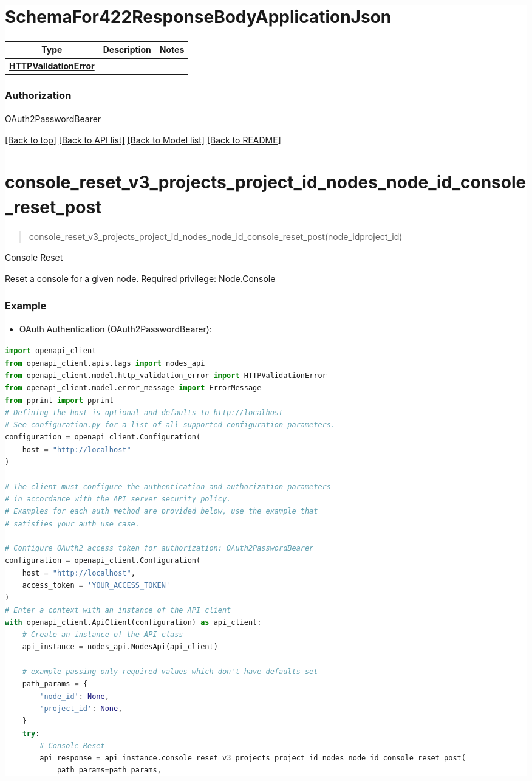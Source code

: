 # SchemaFor422ResponseBodyApplicationJson
Type | Description  | Notes
------------- | ------------- | -------------
[**HTTPValidationError**](../../models/HTTPValidationError.md) |  | 


### Authorization

[OAuth2PasswordBearer](../../../README.md#OAuth2PasswordBearer)

[[Back to top]](#__pageTop) [[Back to API list]](../../../README.md#documentation-for-api-endpoints) [[Back to Model list]](../../../README.md#documentation-for-models) [[Back to README]](../../../README.md)

# **console_reset_v3_projects_project_id_nodes_node_id_console_reset_post**
<a name="console_reset_v3_projects_project_id_nodes_node_id_console_reset_post"></a>
> console_reset_v3_projects_project_id_nodes_node_id_console_reset_post(node_idproject_id)

Console Reset

Reset a console for a given node.  Required privilege: Node.Console

### Example

* OAuth Authentication (OAuth2PasswordBearer):
```python
import openapi_client
from openapi_client.apis.tags import nodes_api
from openapi_client.model.http_validation_error import HTTPValidationError
from openapi_client.model.error_message import ErrorMessage
from pprint import pprint
# Defining the host is optional and defaults to http://localhost
# See configuration.py for a list of all supported configuration parameters.
configuration = openapi_client.Configuration(
    host = "http://localhost"
)

# The client must configure the authentication and authorization parameters
# in accordance with the API server security policy.
# Examples for each auth method are provided below, use the example that
# satisfies your auth use case.

# Configure OAuth2 access token for authorization: OAuth2PasswordBearer
configuration = openapi_client.Configuration(
    host = "http://localhost",
    access_token = 'YOUR_ACCESS_TOKEN'
)
# Enter a context with an instance of the API client
with openapi_client.ApiClient(configuration) as api_client:
    # Create an instance of the API class
    api_instance = nodes_api.NodesApi(api_client)

    # example passing only required values which don't have defaults set
    path_params = {
        'node_id': None,
        'project_id': None,
    }
    try:
        # Console Reset
        api_response = api_instance.console_reset_v3_projects_project_id_nodes_node_id_console_reset_post(
            path_params=path_params,
```